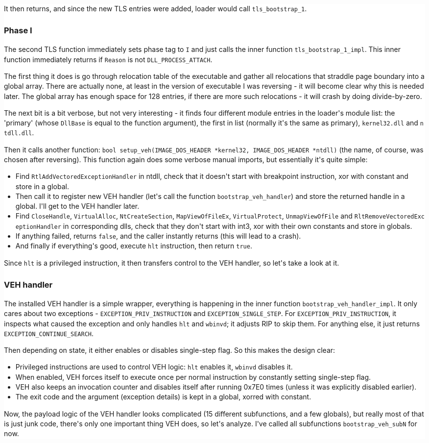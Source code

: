 It then returns, and since the new TLS entries were added, loader would call `tls_bootstrap_1`.

### Phase I

The second TLS function immediately sets phase tag to `I` and just calls the inner function `tls_bootstrap_1_impl`. This inner function immediately returns if `Reason` is not `DLL_PROCESS_ATTACH`.

The first thing it does is go through relocation table of the executable and gather all relocations that straddle page boundary into a global array. There are actually none, at least in the version of executable I was reversing - it will become clear why this is needed later.
The global array has enough space for 128 entries, if there are more such relocations - it will crash by doing divide-by-zero.

The next bit is a bit verbose, but not very interesting - it finds four different module entries in the loader's module list: the 'primary' (whose `DllBase` is equal to the function argument), the first in list (normally it's the same as primary), `kernel32.dll` and `ntdll.dll`.

Then it calls another function: `bool setup_veh(IMAGE_DOS_HEADER *kernel32, IMAGE_DOS_HEADER *ntdll)` (the name, of course, was chosen after reversing). This function again does some verbose manual imports, but essentially it's quite simple:
* Find `RtlAddVectoredExceptionHandler` in ntdll, check that it doesn't start with breakpoint instruction, xor with constant and store in a global.
* Then call it to register new VEH handler (let's call the function `bootstrap_veh_handler`) and store the returned handle in a global. I'll get to the VEH handler later.
* Find `CloseHandle`, `VirtualAlloc`, `NtCreateSection`, `MapViewOfFileEx`, `VirtualProtect`, `UnmapViewOfFile` and `RltRemoveVectoredExceptionHandler` in corresponding dlls, check that they don't start with int3, xor with their own constants and store in globals.
* If anything failed, returns `false`, and the caller instantly returns (this will lead to a crash).
* And finally if everything's good, execute `hlt` instruction, then return `true`.

Since `hlt` is a privileged instruction, it then transfers control to the VEH handler, so let's take a look at it.

### VEH handler

The installed VEH handler is a simple wrapper, everything is happening in the inner function `bootstrap_veh_handler_impl`. It only cares about two exceptions - `EXCEPTION_PRIV_INSTRUCTION` and `EXCEPTION_SINGLE_STEP`.
For `EXCEPTION_PRIV_INSTRUCTION`, it inspects what caused the exception and only handles `hlt` and `wbinvd`; it adjusts RIP to skip them. For anything else, it just returns `EXCEPTION_CONTINUE_SEARCH`.

Then depending on state, it either enables or disables single-step flag. So this makes the design clear:
* Privileged instructions are used to control VEH logic: `hlt` enables it, `wbinvd` disables it.
* When enabled, VEH forces itself to execute once per normal instruction by constantly setting single-step flag.
* VEH also keeps an invocation counter and disables itself after running 0x7E0 times (unless it was explicitly disabled earlier).
* The exit code and the argument (exception details) is kept in a global, xorred with constant.

Now, the payload logic of the VEH handler looks complicated (15 different subfunctions, and a few globals), but really most of that is just junk code, there's only one important thing VEH does, so let's analyze. I've called all subfunctions `bootstrap_veh_subN` for now.
